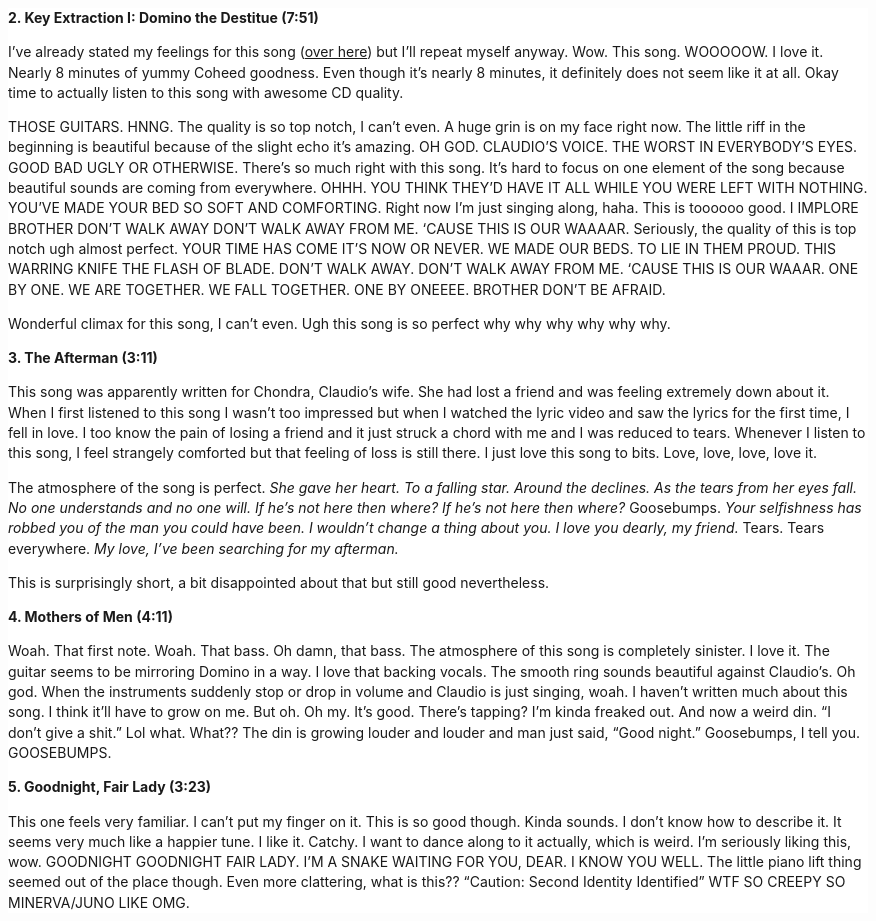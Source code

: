 **2. Key Extraction I: Domino the Destitue (7:51)**
  
I&#8217;ve already stated my feelings for this song ([over here][2]) but I&#8217;ll repeat myself anyway. Wow. This song. WOOOOOW. I love it. Nearly 8 minutes of yummy Coheed goodness. Even though it&#8217;s nearly 8 minutes, it definitely does not seem like it at all. Okay time to actually listen to this song with awesome CD quality.

THOSE GUITARS. HNNG. The quality is so top notch, I can&#8217;t even. A huge grin is on my face right now. The little riff in the beginning is beautiful because of the slight echo it&#8217;s amazing. OH GOD. CLAUDIO&#8217;S VOICE. THE WORST IN EVERYBODY&#8217;S EYES. GOOD BAD UGLY OR OTHERWISE. There&#8217;s so much right with this song. It&#8217;s hard to focus on one element of the song because beautiful sounds are coming from everywhere. OHHH. YOU THINK THEY&#8217;D HAVE IT ALL WHILE YOU WERE LEFT WITH NOTHING. YOU&#8217;VE MADE YOUR BED SO SOFT AND COMFORTING. Right now I&#8217;m just singing along, haha. This is toooooo good. I IMPLORE BROTHER DON&#8217;T WALK AWAY DON&#8217;T WALK AWAY FROM ME. &#8216;CAUSE THIS IS OUR WAAAAR. Seriously, the quality of this is top notch ugh almost perfect. YOUR TIME HAS COME IT&#8217;S NOW OR NEVER. WE MADE OUR BEDS. TO LIE IN THEM PROUD. THIS WARRING KNIFE THE FLASH OF BLADE. DON&#8217;T WALK AWAY. DON&#8217;T WALK AWAY FROM ME. &#8216;CAUSE THIS IS OUR WAAAR. ONE BY ONE. WE ARE TOGETHER. WE FALL TOGETHER. ONE BY ONEEEE. BROTHER DON&#8217;T BE AFRAID.

Wonderful climax for this song, I can&#8217;t even. Ugh this song is so perfect why why why why why why.

**3. The Afterman (3:11)**
  
This song was apparently written for Chondra, Claudio&#8217;s wife. She had lost a friend and was feeling extremely down about it. When I first listened to this song I wasn&#8217;t too impressed but when I watched the lyric video and saw the lyrics for the first time, I fell in love. I too know the pain of losing a friend and it just struck a chord with me and I was reduced to tears. Whenever I listen to this song, I feel strangely comforted but that feeling of loss is still there. I just love this song to bits. Love, love, love, love it.

The atmosphere of the song is perfect. _She gave her heart. To a falling star. Around the declines. As the tears from her eyes fall. No one understands and no one will. If he&#8217;s not here then where? If he&#8217;s not here then where?_ Goosebumps. _Your selfishness has robbed you of the man you could have been. I wouldn&#8217;t change a thing about you. I love you dearly, my friend._ Tears. Tears everywhere. _My love, I&#8217;ve been searching for my afterman._

This is surprisingly short, a bit disappointed about that but still good nevertheless.

**4. Mothers of Men (4:11)**
  
Woah. That first note. Woah. That bass. Oh damn, that bass. The atmosphere of this song is completely sinister. I love it. The guitar seems to be mirroring Domino in a way. I love that backing vocals. The smooth ring sounds beautiful against Claudio&#8217;s. Oh god. When the instruments suddenly stop or drop in volume and Claudio is just singing, woah. I haven&#8217;t written much about this song. I think it&#8217;ll have to grow on me. But oh. Oh my. It&#8217;s good. There&#8217;s tapping? I&#8217;m kinda freaked out. And now a weird din. &#8220;I don&#8217;t give a shit.&#8221; Lol what. What?? The din is growing louder and louder and man just said, &#8220;Good night.&#8221; Goosebumps, I tell you. GOOSEBUMPS.

**5. Goodnight, Fair Lady (3:23)**
  
This one feels very familiar. I can&#8217;t put my finger on it. This is so good though. Kinda sounds. I don&#8217;t know how to describe it. It seems very much like a happier tune. I like it. Catchy. I want to dance along to it actually, which is weird. I&#8217;m seriously liking this, wow. GOODNIGHT GOODNIGHT FAIR LADY. I&#8217;M A SNAKE WAITING FOR YOU, DEAR. I KNOW YOU WELL. The little piano lift thing seemed out of the place though. Even more clattering, what is this?? &#8220;Caution: Second Identity Identified&#8221; WTF SO CREEPY SO MINERVA/JUNO LIKE OMG.


 [1]: http://mspaintadventures.com
 [2]: http://musical.brokenphrases.info/2012/09/three-songs-ive-been-playing-on-repeat/